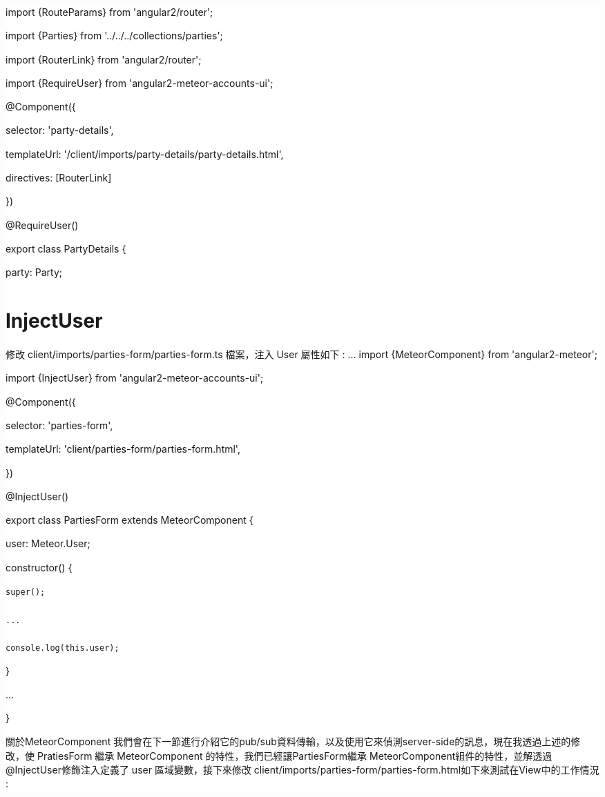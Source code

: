 import {RouteParams} from 'angular2/router';

import {Parties} from '../../../collections/parties';

import {RouterLink} from 'angular2/router';

import {RequireUser} from 'angular2-meteor-accounts-ui';

@Component({

  selector: 'party-details',
  
  templateUrl: '/client/imports/party-details/party-details.html',
  
  directives: [RouterLink]
  
})

@RequireUser()

export class PartyDetails {

  party: Party;

# InjectUser 

修改 client/imports/parties-form/parties-form.ts 檔案，注入 User 屬性如下 :
...
import {MeteorComponent} from 'angular2-meteor';

import {InjectUser} from 'angular2-meteor-accounts-ui';

@Component({

  selector: 'parties-form',
  
  templateUrl: 'client/parties-form/parties-form.html',
  
})

@InjectUser()

export class PartiesForm extends MeteorComponent {

  user: Meteor.User;
  
  constructor() {
  
    super();
    
    ...
    
    console.log(this.user);
    
  }
  
  ...
  
}

關於MeteorComponent 我們會在下一節進行介紹它的pub/sub資料傳輸，以及使用它來偵測server-side的訊息，現在我透過上述的修改，使 PratiesForm 繼承 MeteorComponent 的特性，我們已經讓PartiesForm繼承 MeteorComponent組件的特性，並解透過@InjectUser修飾注入定義了 user 區域變數，接下來修改 client/imports/parties-form/parties-form.html如下來測試在View中的工作情況 :
